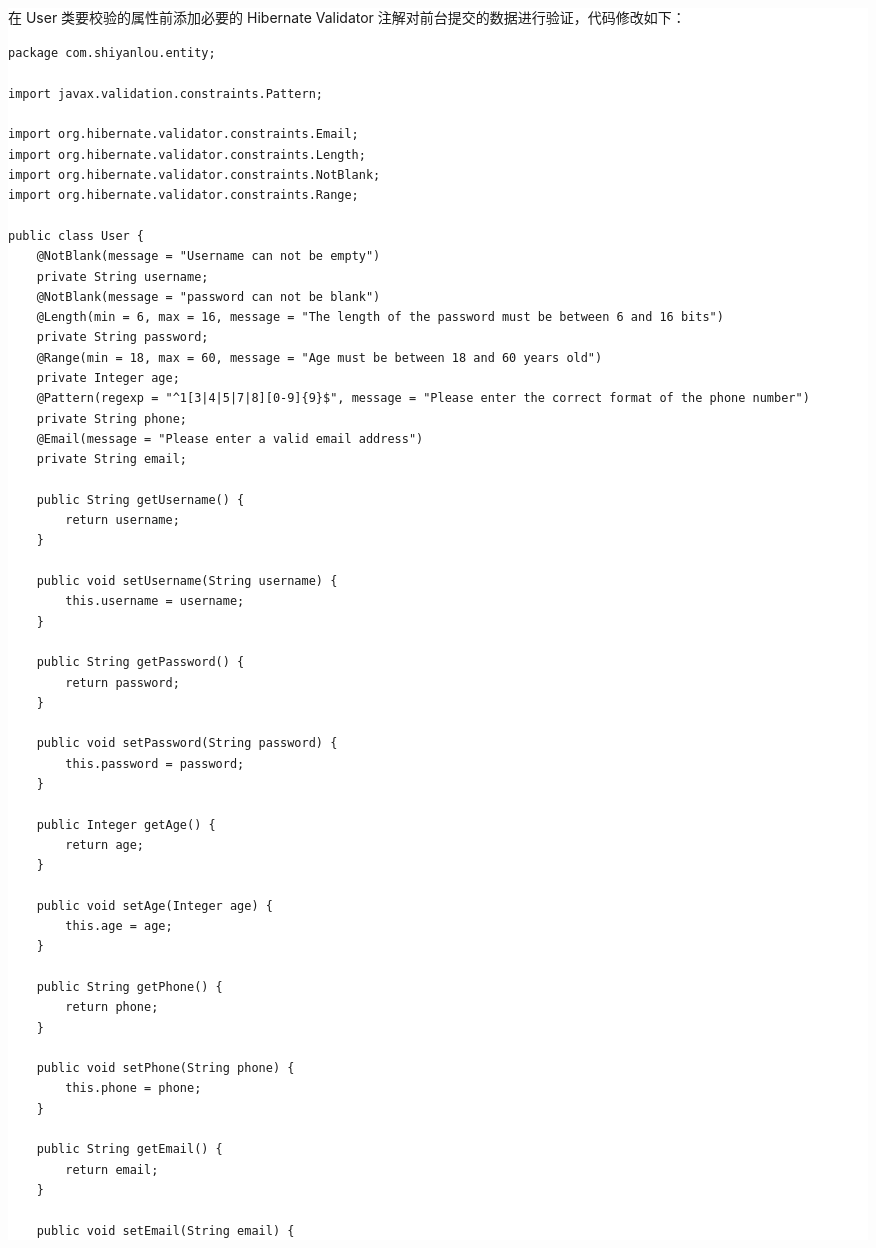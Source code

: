 在 User 类要校验的属性前添加必要的 Hibernate Validator 注解对前台提交的数据进行验证，代码修改如下：

```
package com.shiyanlou.entity;

import javax.validation.constraints.Pattern;

import org.hibernate.validator.constraints.Email;
import org.hibernate.validator.constraints.Length;
import org.hibernate.validator.constraints.NotBlank;
import org.hibernate.validator.constraints.Range;

public class User {
    @NotBlank(message = "Username can not be empty")
    private String username;
    @NotBlank(message = "password can not be blank")
    @Length(min = 6, max = 16, message = "The length of the password must be between 6 and 16 bits")
    private String password;
    @Range(min = 18, max = 60, message = "Age must be between 18 and 60 years old")
    private Integer age;
    @Pattern(regexp = "^1[3|4|5|7|8][0-9]{9}$", message = "Please enter the correct format of the phone number")
    private String phone;
    @Email(message = "Please enter a valid email address")
    private String email;

    public String getUsername() {
        return username;
    }

    public void setUsername(String username) {
        this.username = username;
    }

    public String getPassword() {
        return password;
    }

    public void setPassword(String password) {
        this.password = password;
    }

    public Integer getAge() {
        return age;
    }

    public void setAge(Integer age) {
        this.age = age;
    }

    public String getPhone() {
        return phone;
    }

    public void setPhone(String phone) {
        this.phone = phone;
    }

    public String getEmail() {
        return email;
    }

    public void setEmail(String email) {
```